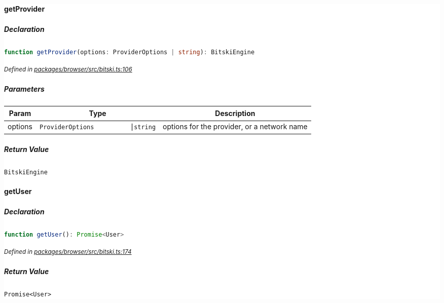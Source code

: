 





<a id="_browser_src_bitski_.bitski.getprovider"></a>

#### getProvider




##### Declaration


```typescript
function getProvider(options: ProviderOptions | string): BitskiEngine
```
<small>*Defined in [packages/browser/src/bitski.ts:106](https://github.com/BitskiCo/bitski-js/blob/master/packages/packages/browser/src/bitski.ts#L106)*</small>



##### Parameters

| Param | Type | Description |
| ------ | ------ | ------ |
| options | `ProviderOptions          ⎮string`   |  options for the provider, or a network name |



##### Return Value
`BitskiEngine`







<a id="_browser_src_bitski_.bitski.getuser"></a>

#### getUser




##### Declaration


```typescript
function getUser(): Promise<User>
```
<small>*Defined in [packages/browser/src/bitski.ts:174](https://github.com/BitskiCo/bitski-js/blob/master/packages/packages/browser/src/bitski.ts#L174)*</small>



##### Return Value
`Promise<User>`







<a id="_browser_src_bitski_.bitski.redirectcallback"></a>
